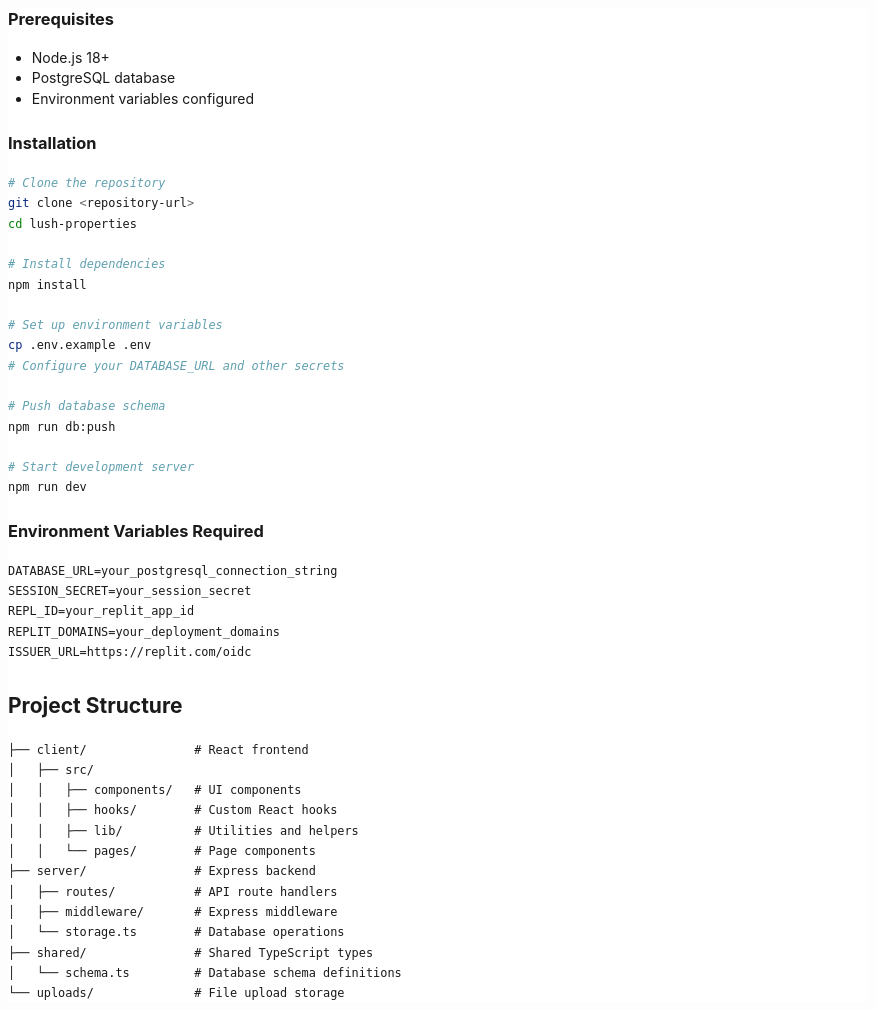 ### Prerequisites
- Node.js 18+
- PostgreSQL database
- Environment variables configured

### Installation

```bash
# Clone the repository
git clone <repository-url>
cd lush-properties

# Install dependencies
npm install

# Set up environment variables
cp .env.example .env
# Configure your DATABASE_URL and other secrets

# Push database schema
npm run db:push

# Start development server
npm run dev
```

### Environment Variables Required

```env
DATABASE_URL=your_postgresql_connection_string
SESSION_SECRET=your_session_secret
REPL_ID=your_replit_app_id
REPLIT_DOMAINS=your_deployment_domains
ISSUER_URL=https://replit.com/oidc
```

## Project Structure

```
├── client/               # React frontend
│   ├── src/
│   │   ├── components/   # UI components
│   │   ├── hooks/        # Custom React hooks
│   │   ├── lib/          # Utilities and helpers
│   │   └── pages/        # Page components
├── server/               # Express backend
│   ├── routes/           # API route handlers
│   ├── middleware/       # Express middleware
│   └── storage.ts        # Database operations
├── shared/               # Shared TypeScript types
│   └── schema.ts         # Database schema definitions
└── uploads/              # File upload storage
```

